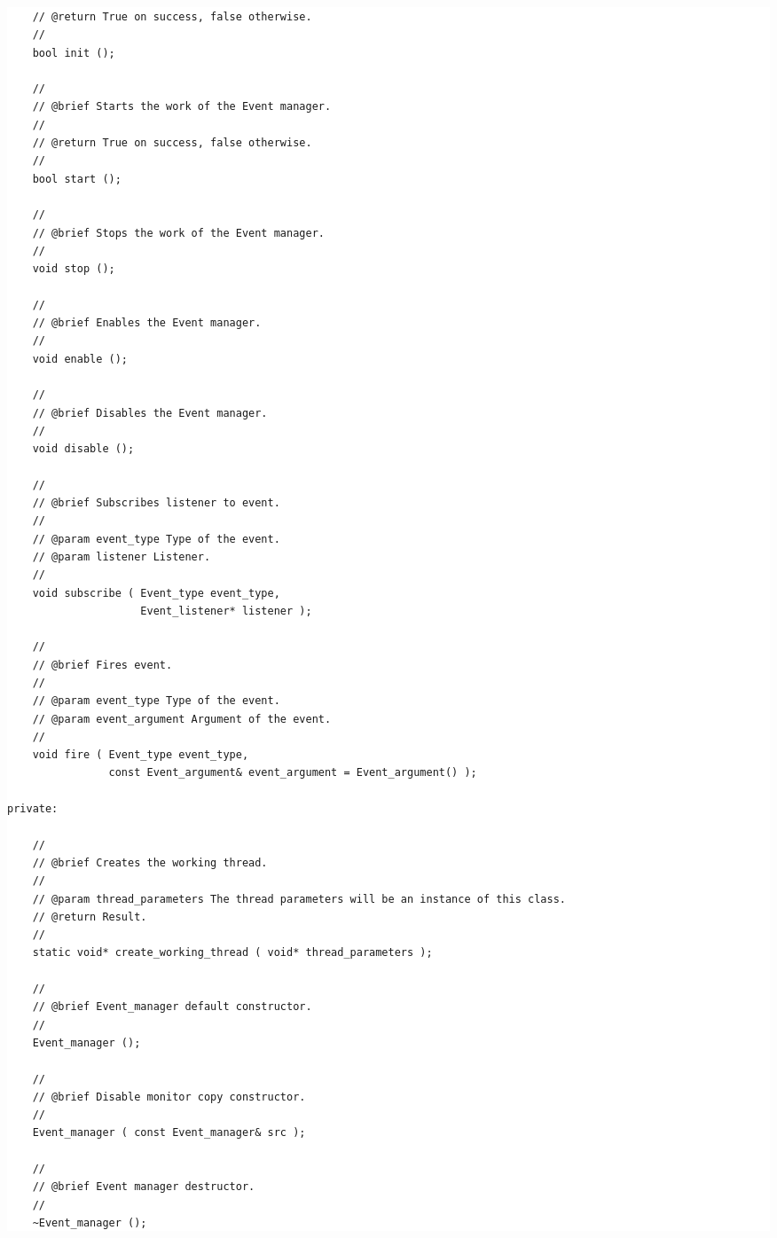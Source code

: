         // @return True on success, false otherwise.
        //
        bool init ();

        //
        // @brief Starts the work of the Event manager.
        //
        // @return True on success, false otherwise.
        //
        bool start ();

        //
        // @brief Stops the work of the Event manager.
        //
        void stop ();

        //
        // @brief Enables the Event manager.
        //
        void enable ();

        //
        // @brief Disables the Event manager.
        //
        void disable ();

        //
        // @brief Subscribes listener to event.
        //
        // @param event_type Type of the event.
        // @param listener Listener.
        //
        void subscribe ( Event_type event_type,
                         Event_listener* listener );

        //
        // @brief Fires event.
        //
        // @param event_type Type of the event.
        // @param event_argument Argument of the event.
        //
        void fire ( Event_type event_type,
                    const Event_argument& event_argument = Event_argument() );

    private:

        //
        // @brief Creates the working thread.
        //
        // @param thread_parameters The thread parameters will be an instance of this class.
        // @return Result.
        //
        static void* create_working_thread ( void* thread_parameters );

        //
        // @brief Event_manager default constructor.
        //
        Event_manager ();

        //
        // @brief Disable monitor copy constructor.
        //
        Event_manager ( const Event_manager& src );

        //
        // @brief Event manager destructor.
        //
        ~Event_manager ();
